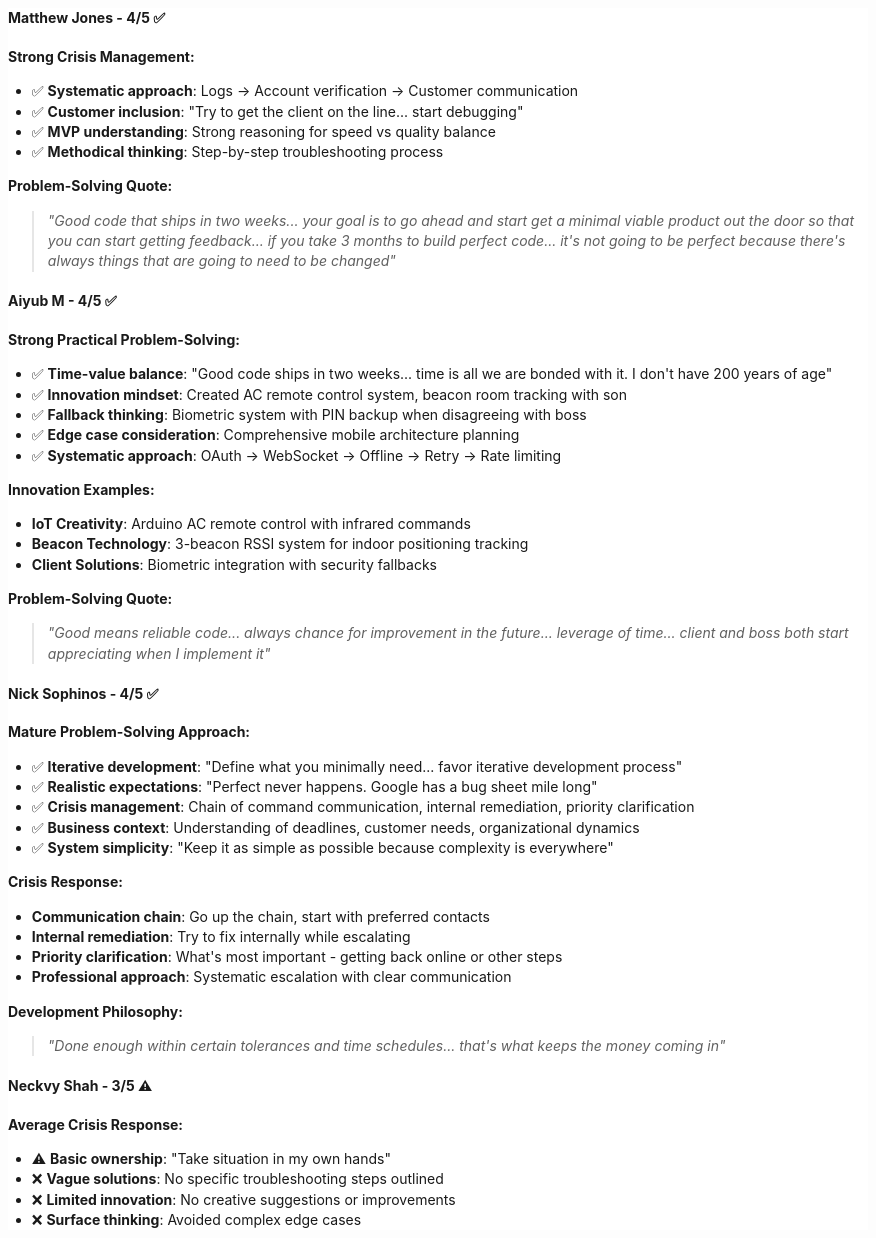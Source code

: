 #### **Matthew Jones - 4/5** ✅
**Strong Crisis Management:**
- ✅ **Systematic approach**: Logs → Account verification → Customer communication
- ✅ **Customer inclusion**: "Try to get the client on the line... start debugging"
- ✅ **MVP understanding**: Strong reasoning for speed vs quality balance
- ✅ **Methodical thinking**: Step-by-step troubleshooting process

**Problem-Solving Quote:**
> *"Good code that ships in two weeks... your goal is to go ahead and start get a minimal viable product out the door so that you can start getting feedback... if you take 3 months to build perfect code... it's not going to be perfect because there's always things that are going to need to be changed"*

#### **Aiyub M - 4/5** ✅
**Strong Practical Problem-Solving:**
- ✅ **Time-value balance**: "Good code ships in two weeks... time is all we are bonded with it. I don't have 200 years of age"
- ✅ **Innovation mindset**: Created AC remote control system, beacon room tracking with son
- ✅ **Fallback thinking**: Biometric system with PIN backup when disagreeing with boss
- ✅ **Edge case consideration**: Comprehensive mobile architecture planning
- ✅ **Systematic approach**: OAuth → WebSocket → Offline → Retry → Rate limiting

**Innovation Examples:**
- **IoT Creativity**: Arduino AC remote control with infrared commands
- **Beacon Technology**: 3-beacon RSSI system for indoor positioning tracking
- **Client Solutions**: Biometric integration with security fallbacks

**Problem-Solving Quote:**
> *"Good means reliable code... always chance for improvement in the future... leverage of time... client and boss both start appreciating when I implement it"*

#### **Nick Sophinos - 4/5** ✅
**Mature Problem-Solving Approach:**
- ✅ **Iterative development**: "Define what you minimally need... favor iterative development process"
- ✅ **Realistic expectations**: "Perfect never happens. Google has a bug sheet mile long"
- ✅ **Crisis management**: Chain of command communication, internal remediation, priority clarification
- ✅ **Business context**: Understanding of deadlines, customer needs, organizational dynamics
- ✅ **System simplicity**: "Keep it as simple as possible because complexity is everywhere"

**Crisis Response:**
- **Communication chain**: Go up the chain, start with preferred contacts
- **Internal remediation**: Try to fix internally while escalating
- **Priority clarification**: What's most important - getting back online or other steps
- **Professional approach**: Systematic escalation with clear communication

**Development Philosophy:**
> *"Done enough within certain tolerances and time schedules... that's what keeps the money coming in"*

#### **Neckvy Shah - 3/5** ⚠️
**Average Crisis Response:**
- ⚠️ **Basic ownership**: "Take situation in my own hands"
- ❌ **Vague solutions**: No specific troubleshooting steps outlined
- ❌ **Limited innovation**: No creative suggestions or improvements
- ❌ **Surface thinking**: Avoided complex edge cases

